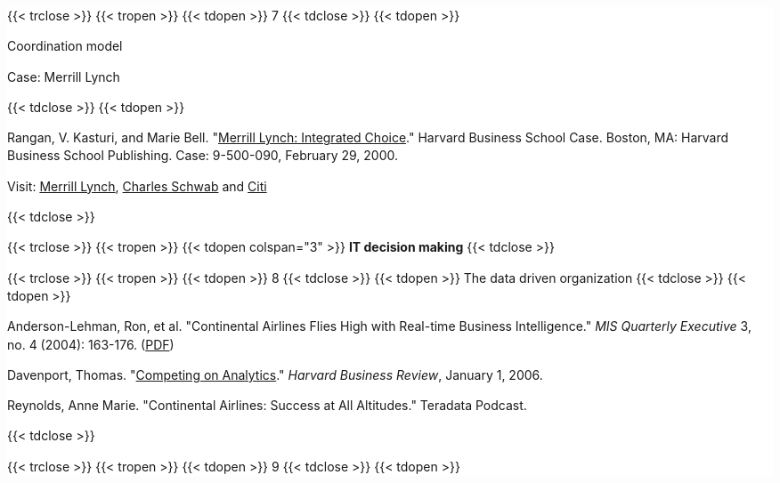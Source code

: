 {{< trclose >}}
{{< tropen >}}
{{< tdopen >}}
7
{{< tdclose >}}
{{< tdopen >}}


Coordination model

Case: Merrill Lynch


{{< tdclose >}}
{{< tdopen >}}


Rangan, V. Kasturi, and Marie Bell. "[Merrill Lynch: Integrated Choice](http://www.hbs.edu/faculty/Pages/item.aspx?num=27005)." Harvard Business School Case. Boston, MA: Harvard Business School Publishing. Case: 9-500-090, February 29, 2000.

Visit: [Merrill Lynch](http://www.ml.com/), [Charles Schwab](http://www.schwab.com/) and [Citi](http://www.citi.com/)


{{< tdclose >}}

{{< trclose >}}
{{< tropen >}}
{{< tdopen colspan="3" >}}
**IT decision making**
{{< tdclose >}}

{{< trclose >}}
{{< tropen >}}
{{< tdopen >}}
8
{{< tdclose >}}
{{< tdopen >}}
The data driven organization
{{< tdclose >}}
{{< tdopen >}}


Anderson-Lehman, Ron, et al. "Continental Airlines Flies High with Real-time Business Intelligence." _MIS Quarterly Executive_ 3, no. 4 (2004): 163-176. ([PDF](http://www2.commerce.virginia.edu/cmit/activities/MISQE%20final.pdf))

Davenport, Thomas. "[Competing on Analytics](https://hbr.org/2006/01/competing-on-analytics)." _Harvard Business Review_, January 1, 2006.

Reynolds, Anne Marie. "Continental Airlines: Success at All Altitudes." Teradata Podcast.


{{< tdclose >}}

{{< trclose >}}
{{< tropen >}}
{{< tdopen >}}
9
{{< tdclose >}}
{{< tdopen >}}
